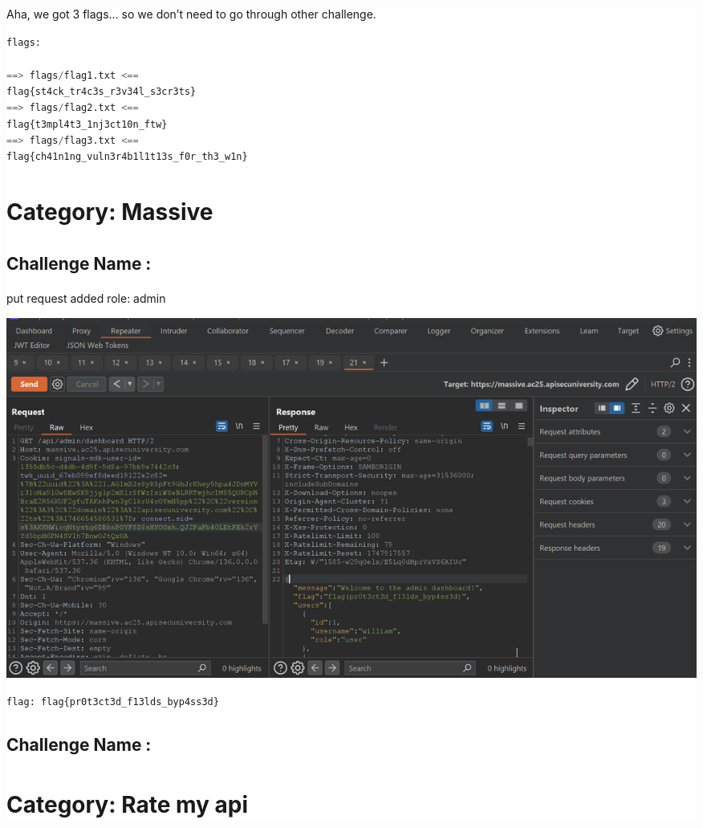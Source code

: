 Aha, we got 3 flags… so we don’t need to go through other challenge.

```python
flags:

==> flags/flag1.txt <==
flag{st4ck_tr4c3s_r3v34l_s3cr3ts}
==> flags/flag2.txt <==
flag{t3mpl4t3_1nj3ct10n_ftw}
==> flags/flag3.txt <==
flag{ch41n1ng_vuln3r4b1l1t13s_f0r_th3_w1n} 
```

# Category: Massive

## Challenge Name :

put request added role: admin

![image.png](images/image%2037.png)

```python
flag: flag{pr0t3ct3d_f13lds_byp4ss3d}
```

## Challenge Name :

# Category: Rate my api
